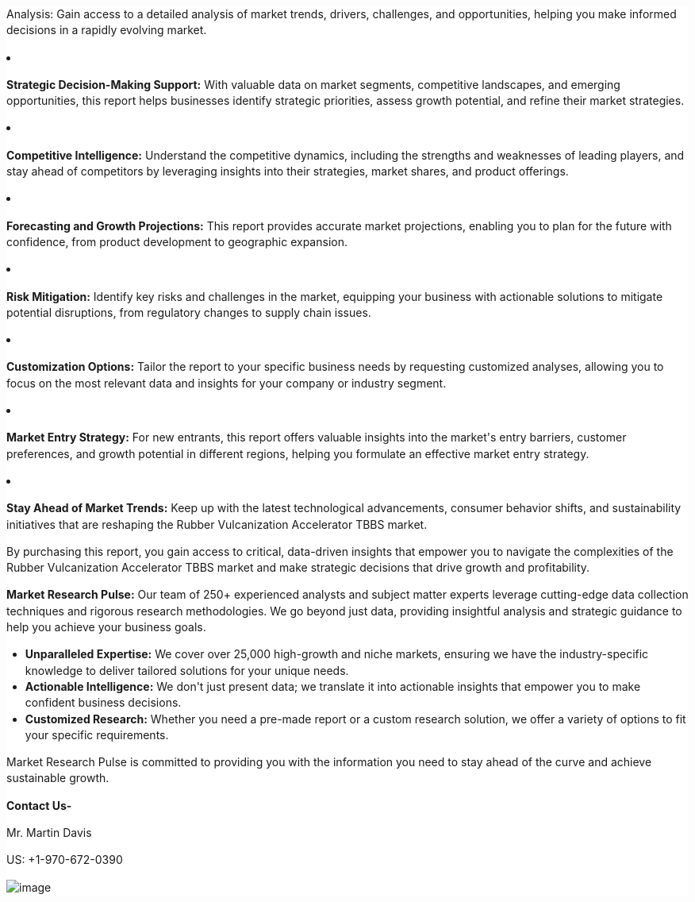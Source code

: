 Analysis:</strong> Gain access to a detailed analysis of market trends, drivers, challenges, and opportunities, helping you make informed decisions in a rapidly evolving market.</p></li><li><p><strong>Strategic Decision-Making Support:</strong> With valuable data on market segments, competitive landscapes, and emerging opportunities, this report helps businesses identify strategic priorities, assess growth potential, and refine their market strategies.</p></li><li><p><strong>Competitive Intelligence:</strong> Understand the competitive dynamics, including the strengths and weaknesses of leading players, and stay ahead of competitors by leveraging insights into their strategies, market shares, and product offerings.</p></li><li><p><strong>Forecasting and Growth Projections:</strong> This report provides accurate market projections, enabling you to plan for the future with confidence, from product development to geographic expansion.</p></li><li><p><strong>Risk Mitigation:</strong> Identify key risks and challenges in the market, equipping your business with actionable solutions to mitigate potential disruptions, from regulatory changes to supply chain issues.</p></li><li><p><strong>Customization Options:</strong> Tailor the report to your specific business needs by requesting customized analyses, allowing you to focus on the most relevant data and insights for your company or industry segment.</p></li><li><p><strong>Market Entry Strategy:</strong> For new entrants, this report offers valuable insights into the market's entry barriers, customer preferences, and growth potential in different regions, helping you formulate an effective market entry strategy.</p></li><li><p><strong>Stay Ahead of Market Trends:</strong> Keep up with the latest technological advancements, consumer behavior shifts, and sustainability initiatives that are reshaping the Rubber Vulcanization Accelerator TBBS market.</p></li></ol><p>By purchasing this report, you gain access to critical, data-driven insights that empower you to navigate the complexities of the Rubber Vulcanization Accelerator TBBS market and make strategic decisions that drive growth and profitability.</p><p><strong>Market Research Pulse:</strong>&nbsp;Our team of 250+ experienced analysts and subject matter experts leverage cutting-edge data collection techniques and rigorous research methodologies. We go beyond just data, providing insightful analysis and strategic guidance to help you achieve your business goals.</p><ul><li><strong>Unparalleled Expertise:</strong>&nbsp;We cover over 25,000 high-growth and niche markets, ensuring we have the industry-specific knowledge to deliver tailored solutions for your unique needs.</li><li><strong>Actionable Intelligence:</strong>&nbsp;We don't just present data; we translate it into actionable insights that empower you to make confident business decisions.</li><li><strong>Customized Research:</strong>&nbsp;Whether you need a pre-made report or a custom research solution, we offer a variety of options to fit your specific requirements.</li></ul><p>Market Research Pulse is committed to providing you with the information you need to stay ahead of the curve and achieve sustainable growth.</p><p><strong>Contact Us-</strong></p><p>Mr. Martin Davis</p><p>US: +1-970-672-0390</p>
![image](https://github.com/user-attachments/assets/ca0436a2-4d65-4415-9f06-f84a0e98040c)
